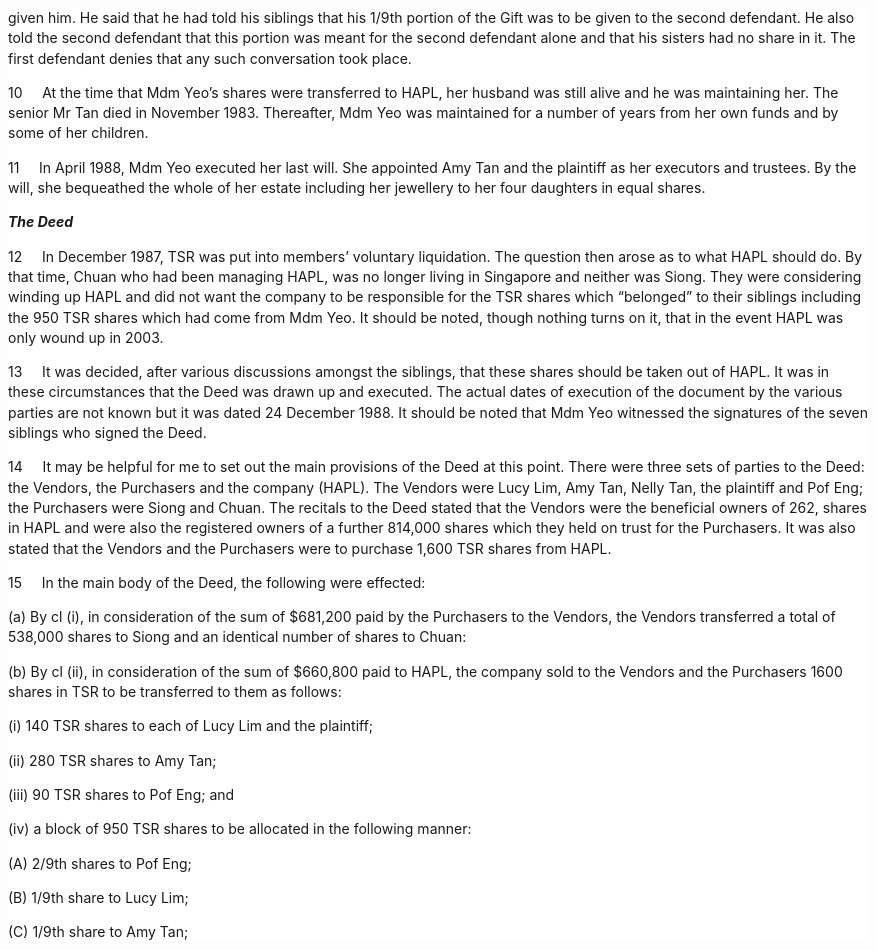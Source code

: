 given him. He said that he had told his siblings that his 1/9th portion of the Gift was to be given to the second defendant. He also told the second defendant that this portion was meant for the second defendant alone and that his sisters had no share in it. The first defendant denies that any such conversation took place. 

10     At the time that Mdm Yeo’s shares were transferred to HAPL, her husband was still alive and he was maintaining her. The senior Mr Tan died in November 1983. Thereafter, Mdm Yeo was maintained for a number of years from her own funds and by some of her children. 

11     In April 1988, Mdm Yeo executed her last will. She appointed Amy Tan and the plaintiff as her executors and trustees. By the will, she bequeathed the whole of her estate including her jewellery to her four daughters in equal shares. 

**_The Deed_** 

12     In December 1987, TSR was put into members’ voluntary liquidation. The question then arose as to what HAPL should do. By that time, Chuan who had been managing HAPL, was no longer living in Singapore and neither was Siong. They were considering winding up HAPL and did not want the company to be responsible for the TSR shares which “belonged” to their siblings including the 950 TSR shares which had come from Mdm Yeo. It should be noted, though nothing turns on it, that in the event HAPL was only wound up in 2003. 

13     It was decided, after various discussions amongst the siblings, that these shares should be taken out of HAPL. It was in these circumstances that the Deed was drawn up and executed. The actual dates of execution of the document by the various parties are not known but it was dated 24 December 1988. It should be noted that Mdm Yeo witnessed the signatures of the seven siblings who signed the Deed. 

14     It may be helpful for me to set out the main provisions of the Deed at this point. There were three sets of parties to the Deed: the Vendors, the Purchasers and the company (HAPL). The Vendors were Lucy Lim, Amy Tan, Nelly Tan, the plaintiff and Pof Eng; the Purchasers were Siong and Chuan. The recitals to the Deed stated that the Vendors were the beneficial owners of 262, shares in HAPL and were also the registered owners of a further 814,000 shares which they held on trust for the Purchasers. It was also stated that the Vendors and the Purchasers were to purchase 1,600 TSR shares from HAPL. 

15     In the main body of the Deed, the following were effected: 

 (a) By cl (i), in consideration of the sum of $681,200 paid by the Purchasers to the Vendors, the Vendors transferred a total of 538,000 shares to Siong and an identical number of shares to Chuan: 


 (b) By cl (ii), in consideration of the sum of $660,800 paid to HAPL, the company sold to the Vendors and the Purchasers 1600 shares in TSR to be transferred to them as follows: 

 (i) 140 TSR shares to each of Lucy Lim and the plaintiff; 

 (ii) 280 TSR shares to Amy Tan; 

 (iii) 90 TSR shares to Pof Eng; and 

 (iv) a block of 950 TSR shares to be allocated in the following manner: 

 (A) 2/9th shares to Pof Eng; 

 (B) 1/9th share to Lucy Lim; 

 (C) 1/9th share to Amy Tan; 
